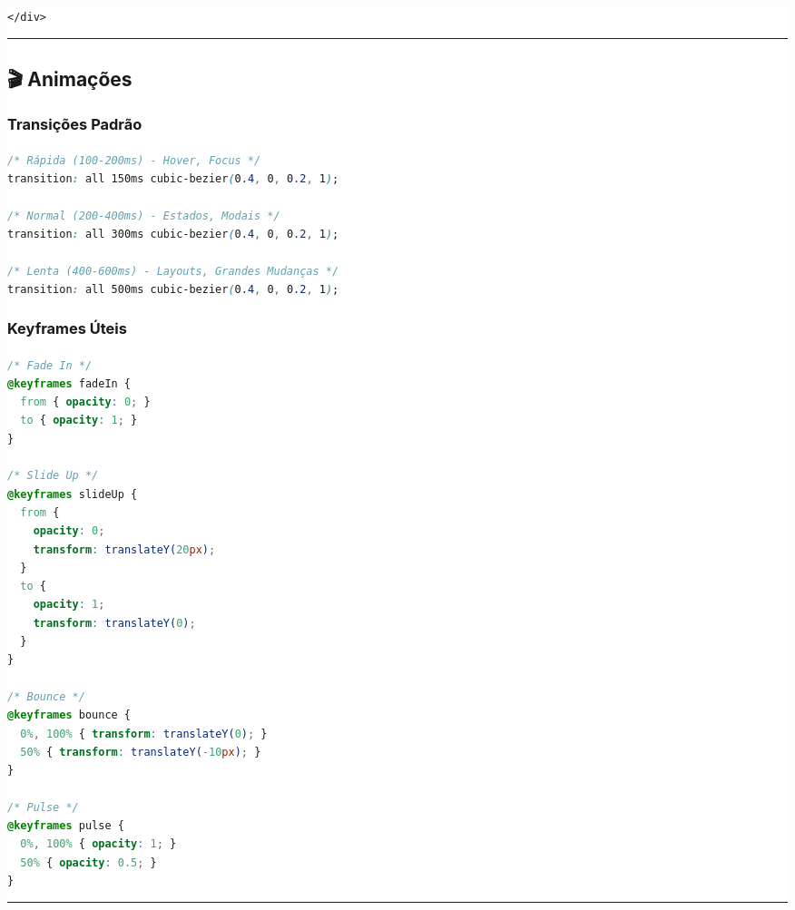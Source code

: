 ```tsx
</div>
```

---

## 🎬 Animações

### Transições Padrão

```css
/* Rápida (100-200ms) - Hover, Focus */
transition: all 150ms cubic-bezier(0.4, 0, 0.2, 1);

/* Normal (200-400ms) - Estados, Modais */
transition: all 300ms cubic-bezier(0.4, 0, 0.2, 1);

/* Lenta (400-600ms) - Layouts, Grandes Mudanças */
transition: all 500ms cubic-bezier(0.4, 0, 0.2, 1);
```

### Keyframes Úteis

```css
/* Fade In */
@keyframes fadeIn {
  from { opacity: 0; }
  to { opacity: 1; }
}

/* Slide Up */
@keyframes slideUp {
  from { 
    opacity: 0;
    transform: translateY(20px);
  }
  to { 
    opacity: 1;
    transform: translateY(0);
  }
}

/* Bounce */
@keyframes bounce {
  0%, 100% { transform: translateY(0); }
  50% { transform: translateY(-10px); }
}

/* Pulse */
@keyframes pulse {
  0%, 100% { opacity: 1; }
  50% { opacity: 0.5; }
}
```

---